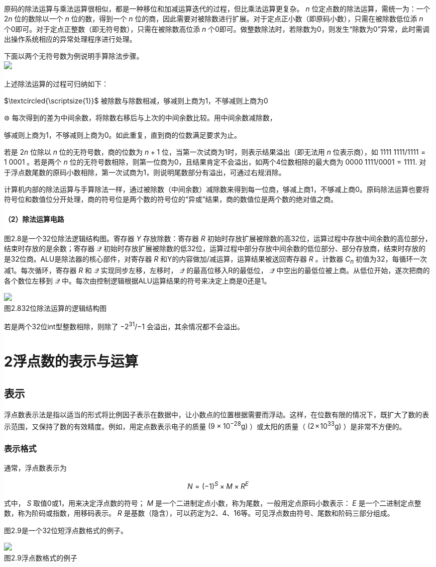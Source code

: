 原码的除法运算与乘法运算很相似，都是一种移位和加减运算迭代的过程，但比乘法运算更复杂。 $n$ 位定点数的除法运算，需统一为：一个 $2n$ 位的数除以一个 $n$ 位的数，得到一个 $n$ 位的商，因此需要对被除数进行扩展。对于定点正小数（即原码小数），只需在被除数低位添 $n$ 个0即可。对于定点正整数（即无符号数），只需在被除数高位添 $n$ 个0即可。做整数除法时，若除数为0，则发生“除数为0”异常，此时需调出操作系统相应的异常处理程序进行处理。  

下面以两个无符号数为例说明手算除法步骤。  
![](https://cdn-mineru.openxlab.org.cn/model-mineru/prod/b22578c8487627eb2d6a4c43646e4c36db3f32c45ffb58d5a241672596cd920b.jpg)  

上述除法运算的过程可归纳如下：  

$\textcircled{\scriptsize{1}}$ 被除数与除数相减，够减则上商为1，不够减则上商为0  

$\circledcirc$ 每次得到的差为中间余数，将除数右移后与上次的中间余数比较。用中间余数减除数，  

够减则上商为1，不够减则上商为0。如此重复，直到商的位数满足要求为止。  

若是 $2n$ 位除以 $n$ 位的无符号数，商的位数为 $n+1$ 位，当第一次试商为1时，则表示结果溢出（即无法用 $n$ 位表示商），如 $1111\ 1111/1111=1\ 0001$ 。若是两个 $n$ 位的无符号数相除，则第一位商为0，且结果肯定不会溢出，如两个4位数相除的最大商为 $0000\;1111/0001=1111.$ 对于浮点数尾数的原码小数相除，第一次试商为1，则说明尾数部分有溢出，可通过右规消除。  

计算机内部的除法运算与手算除法一样，通过被除数（中间余数）减除数来得到每一位商，够减上商1，不够减上商0。原码除法运算也要将符号位和数值位分开处理，商的符号位是两个数的符号位的“异或”结果，商的数值位是两个数的绝对值之商。  

#### （2）除法运算电路  

图2.8是一个32位除法逻辑结构图。寄存器 $Y$ 存放除数：寄存器 $R$ 初始时存放扩展被除数的高32位，运算过程中存放中间余数的高位部分，结束时存放的是余数；寄存器 $\mathcal{Q}$ 初始时存放扩展被除数的低32位，运算过程中部分存放中间余数的低位部分、部分存放商，结束时存放的是32位商。ALU是除法器的核心部件，对寄存器 $R$ 和Y的内容做加/减运算，运算结果被送回寄存器 $R$ 。计数器 $C_{n}$ 初值为32，每循环一次减1。每次循环，寄存器 $R$ 和 $\mathcal{Q}$ 实现同步左移，左移时， $\mathcal{Q}$ 的最高位移入R的最低位， $\mathcal{Q}$ 中空出的最低位被上商。从低位开始，遂次把商的各个数位左移到 $\mathcal{Q}$ 中。每次由控制逻辑根据ALU运算结果的符号来决定上商是0还是1。  

![](https://cdn-mineru.openxlab.org.cn/model-mineru/prod/99e080eafaeaa56c6e3b0cb75bcae35c36ab081b32783fa2a18c159d18a06bda.jpg)  
图2.832位除法运算的逻辑结构图  

若是两个32位int型整数相除，则除了 $-2^{31}/{-1}$ 会溢出，其余情况都不会溢出。  


# 2浮点数的表示与运算  

## 表示  

浮点数表示法是指以适当的形式将比例因子表示在数据中，让小数点的位置根据需要而浮动。这样，在位数有限的情况下，既扩大了数的表示范围，又保持了数的有效精度。例如，用定点数表示电子的质量 $(9{\times}10^{-28}\mathrm{g})$ ）或太阳的质量（ $(2\!\times\!10^{33}\mathrm{g})$ ）是非常不方便的。  

### 表示格式  

通常，浮点数表示为  

$$
N{=}(-1)^{S}{\times}M{\times}R^{E}
$$  

式中， $S$ 取值0或1，用来决定浮点数的符号； $M$ 是一个二进制定点小数，称为尾数，一般用定点原码小数表示： $E$ 是一个二进制定点整数，称为阶码或指数，用移码表示。 $R$ 是基数（隐含），可以药定为2、4、16等。可见浮点数由符号、尾数和阶码三部分组成。  

图2.9是一个32位短浮点数格式的例子。  

![](https://cdn-mineru.openxlab.org.cn/model-mineru/prod/a1b7a71d10d028b99f2e5658ea6e33dcdc0d30ea436288f4013315ca9d3ac5ff.jpg)  
图2.9浮点数格式的例子  
